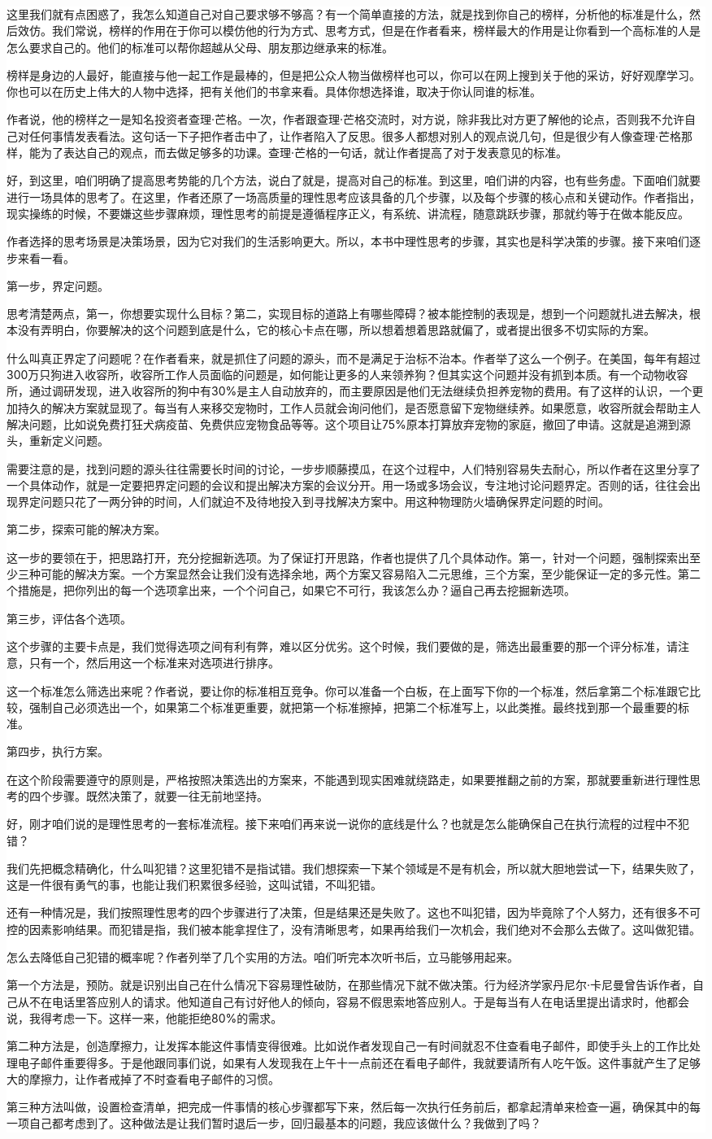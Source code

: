 这里我们就有点困惑了，我怎么知道自己对自己要求够不够高？有一个简单直接的方法，就是找到你自己的榜样，分析他的标准是什么，然后效仿。我们常说，榜样的作用在于你可以模仿他的行为方式、思考方式，但是在作者看来，榜样最大的作用是让你看到一个高标准的人是怎么要求自己的。他们的标准可以帮你超越从父母、朋友那边继承来的标准。

榜样是身边的人最好，能直接与他一起工作是最棒的，但是把公众人物当做榜样也可以，你可以在网上搜到关于他的采访，好好观摩学习。你也可以在历史上伟大的人物中选择，把有关他们的书拿来看。具体你想选择谁，取决于你认同谁的标准。

作者说，他的榜样之一是知名投资者查理·芒格。一次，作者跟查理·芒格交流时，对方说，除非我比对方更了解他的论点，否则我不允许自己对任何事情发表看法。这句话一下子把作者击中了，让作者陷入了反思。很多人都想对别人的观点说几句，但是很少有人像查理·芒格那样，能为了表达自己的观点，而去做足够多的功课。查理·芒格的一句话，就让作者提高了对于发表意见的标准。



好，到这里，咱们明确了提高思考势能的几个方法，说白了就是，提高对自己的标准。到这里，咱们讲的内容，也有些务虚。下面咱们就要进行一场具体的思考了。在这里，作者还原了一场高质量的理性思考应该具备的几个步骤，以及每个步骤的核心点和关键动作。作者指出，现实操练的时候，不要嫌这些步骤麻烦，理性思考的前提是遵循程序正义，有系统、讲流程，随意跳跃步骤，那就约等于在做本能反应。

作者选择的思考场景是决策场景，因为它对我们的生活影响更大。所以，本书中理性思考的步骤，其实也是科学决策的步骤。接下来咱们逐步来看一看。

第一步，界定问题。

思考清楚两点，第一，你想要实现什么目标？第二，实现目标的道路上有哪些障碍？被本能控制的表现是，想到一个问题就扎进去解决，根本没有弄明白，你要解决的这个问题到底是什么，它的核心卡点在哪，所以想着想着思路就偏了，或者提出很多不切实际的方案。

什么叫真正界定了问题呢？在作者看来，就是抓住了问题的源头，而不是满足于治标不治本。作者举了这么一个例子。在美国，每年有超过300万只狗进入收容所，收容所工作人员面临的问题是，如何能让更多的人来领养狗？但其实这个问题并没有抓到本质。有一个动物收容所，通过调研发现，进入收容所的狗中有30%是主人自动放弃的，而主要原因是他们无法继续负担养宠物的费用。有了这样的认识，一个更加持久的解决方案就显现了。每当有人来移交宠物时，工作人员就会询问他们，是否愿意留下宠物继续养。如果愿意，收容所就会帮助主人解决问题，比如说免费打狂犬病疫苗、免费供应宠物食品等等。这个项目让75%原本打算放弃宠物的家庭，撤回了申请。这就是追溯到源头，重新定义问题。

需要注意的是，找到问题的源头往往需要长时间的讨论，一步步顺藤摸瓜，在这个过程中，人们特别容易失去耐心，所以作者在这里分享了一个具体动作，就是一定要把界定问题的会议和提出解决方案的会议分开。用一场或多场会议，专注地讨论问题界定。否则的话，往往会出现界定问题只花了一两分钟的时间，人们就迫不及待地投入到寻找解决方案中。用这种物理防火墙确保界定问题的时间。

第二步，探索可能的解决方案。

这一步的要领在于，把思路打开，充分挖掘新选项。为了保证打开思路，作者也提供了几个具体动作。第一，针对一个问题，强制探索出至少三种可能的解决方案。一个方案显然会让我们没有选择余地，两个方案又容易陷入二元思维，三个方案，至少能保证一定的多元性。第二个措施是，把你列出的每一个选项拿出来，一个个问自己，如果它不可行，我该怎么办？逼自己再去挖掘新选项。

第三步，评估各个选项。

这个步骤的主要卡点是，我们觉得选项之间有利有弊，难以区分优劣。这个时候，我们要做的是，筛选出最重要的那一个评分标准，请注意，只有一个，然后用这一个标准来对选项进行排序。

这一个标准怎么筛选出来呢？作者说，要让你的标准相互竞争。你可以准备一个白板，在上面写下你的一个标准，然后拿第二个标准跟它比较，强制自己必须选出一个，如果第二个标准更重要，就把第一个标准擦掉，把第二个标准写上，以此类推。最终找到那一个最重要的标准。

第四步，执行方案。

在这个阶段需要遵守的原则是，严格按照决策选出的方案来，不能遇到现实困难就绕路走，如果要推翻之前的方案，那就要重新进行理性思考的四个步骤。既然决策了，就要一往无前地坚持。

好，刚才咱们说的是理性思考的一套标准流程。接下来咱们再来说一说你的底线是什么？也就是怎么能确保自己在执行流程的过程中不犯错？

我们先把概念精确化，什么叫犯错？这里犯错不是指试错。我们想探索一下某个领域是不是有机会，所以就大胆地尝试一下，结果失败了，这是一件很有勇气的事，也能让我们积累很多经验，这叫试错，不叫犯错。

还有一种情况是，我们按照理性思考的四个步骤进行了决策，但是结果还是失败了。这也不叫犯错，因为毕竟除了个人努力，还有很多不可控的因素影响结果。而犯错是指，我们被本能拿捏住了，没有清晰思考，如果再给我们一次机会，我们绝对不会那么去做了。这叫做犯错。

怎么去降低自己犯错的概率呢？作者列举了几个实用的方法。咱们听完本次听书后，立马能够用起来。

第一个方法是，预防。就是识别出自己在什么情况下容易理性破防，在那些情况下就不做决策。行为经济学家丹尼尔·卡尼曼曾告诉作者，自己从不在电话里答应别人的请求。他知道自己有讨好他人的倾向，容易不假思索地答应别人。于是每当有人在电话里提出请求时，他都会说，我得考虑一下。这样一来，他能拒绝80%的需求。

第二种方法是，创造摩擦力，让发挥本能这件事情变得很难。比如说作者发现自己一有时间就忍不住查看电子邮件，即使手头上的工作比处理电子邮件重要得多。于是他跟同事们说，如果有人发现我在上午十一点前还在看电子邮件，我就要请所有人吃午饭。这件事就产生了足够大的摩擦力，让作者戒掉了不时查看电子邮件的习惯。

第三种方法叫做，设置检查清单，把完成一件事情的核心步骤都写下来，然后每一次执行任务前后，都拿起清单来检查一遍，确保其中的每一项自己都考虑到了。这种做法是让我们暂时退后一步，回归最基本的问题，我应该做什么？我做到了吗？
